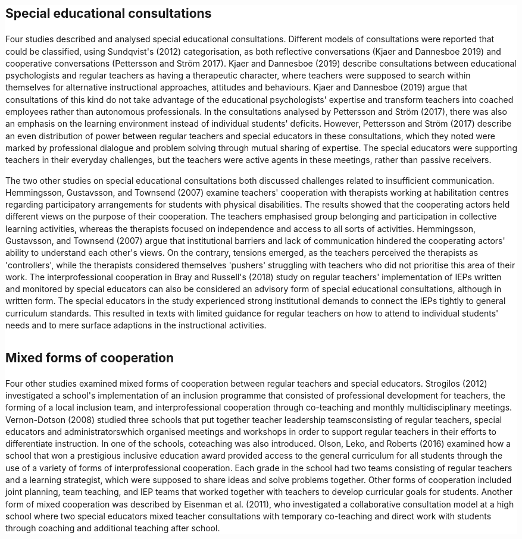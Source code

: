 
## Special educational consultations

Four studies described and analysed special educational consultations. Different models of consultations were reported that could be classified, using Sundqvist's (2012) categorisation, as both reflective conversations (Kjaer and Dannesboe 2019) and cooperative conversations (Pettersson and Ström 2017). Kjaer and Dannesboe (2019) describe consultations between educational psychologists and regular teachers as having a therapeutic character, where teachers were supposed to search within themselves for alternative instructional approaches, attitudes and behaviours. Kjaer and Dannesboe (2019) argue that consultations of this kind do not take advantage of the educational psychologists' expertise and transform teachers into coached employees rather than autonomous professionals. In the consultations analysed by Pettersson and Ström (2017), there was also an emphasis on the learning environment instead of individual students' deficits. However, Pettersson and Ström (2017) describe an even distribution of power between regular teachers and special educators in these consultations, which they noted were marked by professional dialogue and problem solving through mutual sharing of expertise. The special educators were supporting teachers in their everyday challenges, but the teachers were active agents in these meetings, rather than passive receivers.

The two other studies on special educational consultations both discussed challenges related to insufficient communication. Hemmingsson, Gustavsson, and Townsend (2007) examine teachers' cooperation with therapists working at habilitation centres regarding participatory arrangements for students with physical disabilities. The results showed that the cooperating actors held different views on the purpose of their cooperation. The teachers emphasised group belonging and participation in collective learning activities, whereas the therapists focused on independence and access to all sorts of activities. Hemmingsson, Gustavsson, and Townsend (2007) argue that institutional barriers and lack of communication hindered the cooperating actors' ability to understand each other's views. On the contrary, tensions emerged, as the teachers perceived the therapists as 'controllers', while the therapists considered themselves 'pushers' struggling with teachers who did not prioritise this area of their work. The interprofessional cooperation in Bray and Russell's (2018) study on regular teachers' implementation of IEPs written and monitored by special educators can also be considered an advisory form of special educational consultations, although in written form. The special educators in the study experienced strong institutional demands to connect the IEPs tightly to general curriculum standards. This resulted in texts with limited guidance for regular teachers on how to attend to individual students' needs and to mere surface adaptions in the instructional activities.


## Mixed forms of cooperation

Four other studies examined mixed forms of cooperation between regular teachers and special educators. Strogilos (2012) investigated a school's implementation of an inclusion programme that consisted of professional development for teachers, the forming of a local inclusion team, and interprofessional cooperation through co-teaching and monthly multidisciplinary meetings. Vernon-Dotson (2008) studied three schools that put together teacher leadership teamsconsisting of regular teachers, special educators and administratorswhich organised meetings and workshops in order to support regular teachers in their efforts to differentiate instruction. In one of the schools, coteaching was also introduced. Olson, Leko, and Roberts (2016) examined how a school that won a prestigious inclusive education award provided access to the general curriculum for all students through the use of a variety of forms of interprofessional cooperation. Each grade in the school had two teams consisting of regular teachers and a learning strategist, which were supposed to share ideas and solve problems together. Other forms of cooperation included joint planning, team teaching, and IEP teams that worked together with teachers to develop curricular goals for students. Another form of mixed cooperation was described by Eisenman et al. (2011), who investigated a collaborative consultation model at a high school where two special educators mixed teacher consultations with temporary co-teaching and direct work with students through coaching and additional teaching after school.
